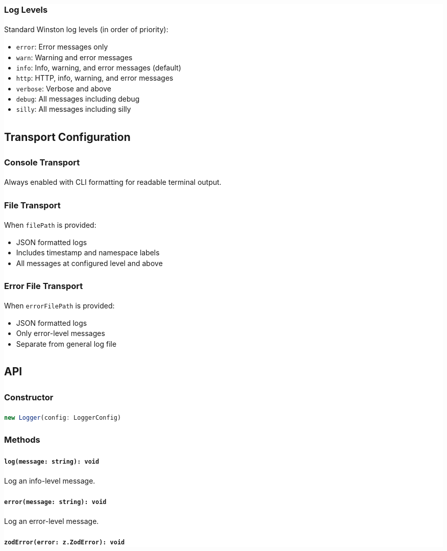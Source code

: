 ### Log Levels

Standard Winston log levels (in order of priority):

- `error`: Error messages only
- `warn`: Warning and error messages
- `info`: Info, warning, and error messages (default)
- `http`: HTTP, info, warning, and error messages
- `verbose`: Verbose and above
- `debug`: All messages including debug
- `silly`: All messages including silly

## Transport Configuration

### Console Transport

Always enabled with CLI formatting for readable terminal output.

### File Transport

When `filePath` is provided:
- JSON formatted logs
- Includes timestamp and namespace labels
- All messages at configured level and above

### Error File Transport

When `errorFilePath` is provided:
- JSON formatted logs
- Only error-level messages
- Separate from general log file

## API

### Constructor

```typescript
new Logger(config: LoggerConfig)
```

### Methods

#### `log(message: string): void`

Log an info-level message.

#### `error(message: string): void`

Log an error-level message.

#### `zodError(error: z.ZodError): void`
